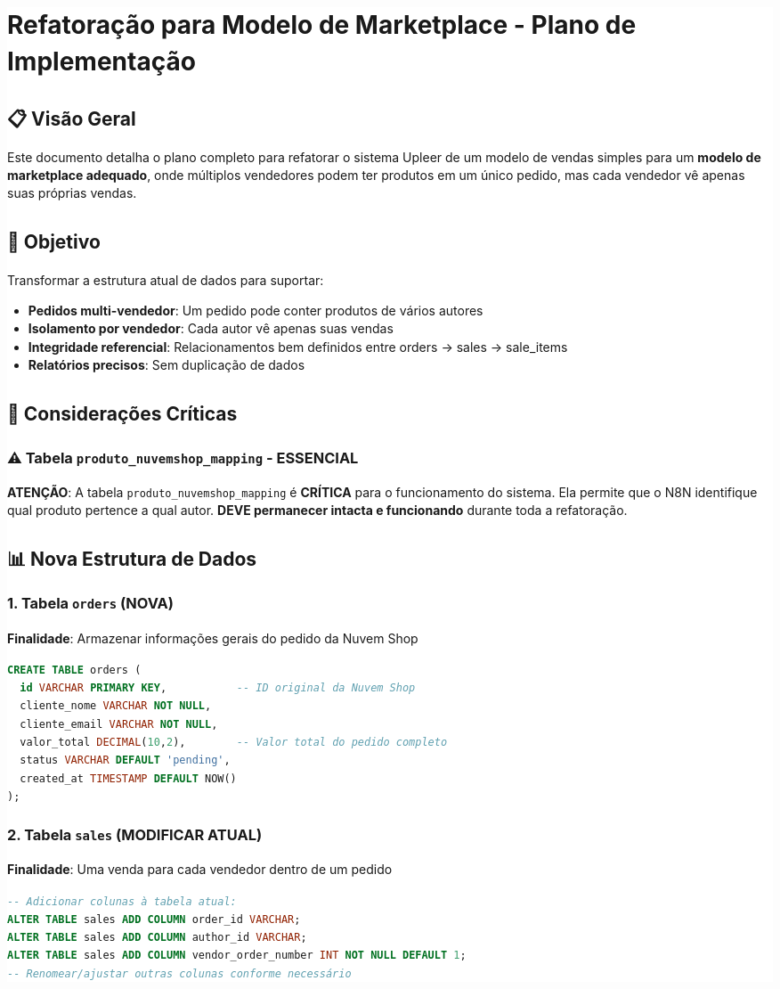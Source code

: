# Refatoração para Modelo de Marketplace - Plano de Implementação

## 📋 Visão Geral

Este documento detalha o plano completo para refatorar o sistema Upleer de um modelo de vendas simples para um **modelo de marketplace adequado**, onde múltiplos vendedores podem ter produtos em um único pedido, mas cada vendedor vê apenas suas próprias vendas.

## 🎯 Objetivo

Transformar a estrutura atual de dados para suportar:
- **Pedidos multi-vendedor**: Um pedido pode conter produtos de vários autores
- **Isolamento por vendedor**: Cada autor vê apenas suas vendas
- **Integridade referencial**: Relacionamentos bem definidos entre orders → sales → sale_items
- **Relatórios precisos**: Sem duplicação de dados

## 🚨 Considerações Críticas

### ⚠️ Tabela `produto_nuvemshop_mapping` - ESSENCIAL
**ATENÇÃO**: A tabela `produto_nuvemshop_mapping` é **CRÍTICA** para o funcionamento do sistema. Ela permite que o N8N identifique qual produto pertence a qual autor. **DEVE permanecer intacta e funcionando** durante toda a refatoração.

## 📊 Nova Estrutura de Dados

### 1. Tabela `orders` (NOVA)
**Finalidade**: Armazenar informações gerais do pedido da Nuvem Shop

```sql
CREATE TABLE orders (
  id VARCHAR PRIMARY KEY,           -- ID original da Nuvem Shop
  cliente_nome VARCHAR NOT NULL,
  cliente_email VARCHAR NOT NULL,
  valor_total DECIMAL(10,2),        -- Valor total do pedido completo
  status VARCHAR DEFAULT 'pending',
  created_at TIMESTAMP DEFAULT NOW()
);
```

### 2. Tabela `sales` (MODIFICAR ATUAL)
**Finalidade**: Uma venda para cada vendedor dentro de um pedido

```sql
-- Adicionar colunas à tabela atual:
ALTER TABLE sales ADD COLUMN order_id VARCHAR;
ALTER TABLE sales ADD COLUMN author_id VARCHAR;
ALTER TABLE sales ADD COLUMN vendor_order_number INT NOT NULL DEFAULT 1;
-- Renomear/ajustar outras colunas conforme necessário
```
